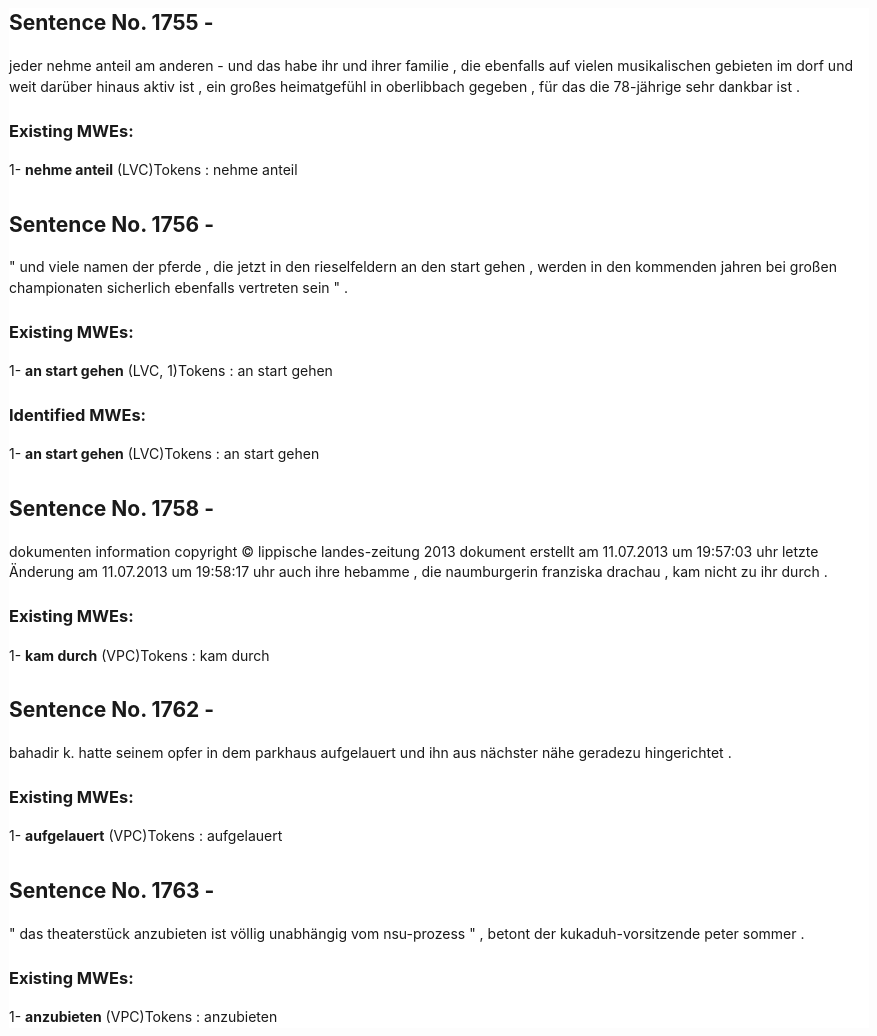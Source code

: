 ## Sentence No. 1755 - 
jeder nehme anteil am anderen - und das habe ihr und ihrer familie , die ebenfalls auf vielen musikalischen gebieten im dorf und weit darüber hinaus aktiv ist , ein großes heimatgefühl in oberlibbach gegeben , für das die 78-jährige sehr dankbar ist . 
### Existing MWEs: 
1- **nehme anteil** (LVC)Tokens : 
nehme
anteil

## Sentence No. 1756 - 
" und viele namen der pferde , die jetzt in den rieselfeldern an den start gehen , werden in den kommenden jahren bei großen championaten sicherlich ebenfalls vertreten sein " . 
### Existing MWEs: 
1- **an start gehen** (LVC, 1)Tokens : 
an
start
gehen

### Identified MWEs: 
1- **an start gehen** (LVC)Tokens : 
an
start
gehen

## Sentence No. 1758 - 
dokumenten information copyright © lippische landes-zeitung 2013 dokument erstellt am 11.07.2013 um 19:57:03 uhr letzte Änderung am 11.07.2013 um 19:58:17 uhr auch ihre hebamme , die naumburgerin franziska drachau , kam nicht zu ihr durch . 
### Existing MWEs: 
1- **kam durch** (VPC)Tokens : 
kam
durch

## Sentence No. 1762 - 
bahadir k. hatte seinem opfer in dem parkhaus aufgelauert und ihn aus nächster nähe geradezu hingerichtet . 
### Existing MWEs: 
1- **aufgelauert** (VPC)Tokens : 
aufgelauert

## Sentence No. 1763 - 
" das theaterstück anzubieten ist völlig unabhängig vom nsu-prozess " , betont der kukaduh-vorsitzende peter sommer . 
### Existing MWEs: 
1- **anzubieten** (VPC)Tokens : 
anzubieten
